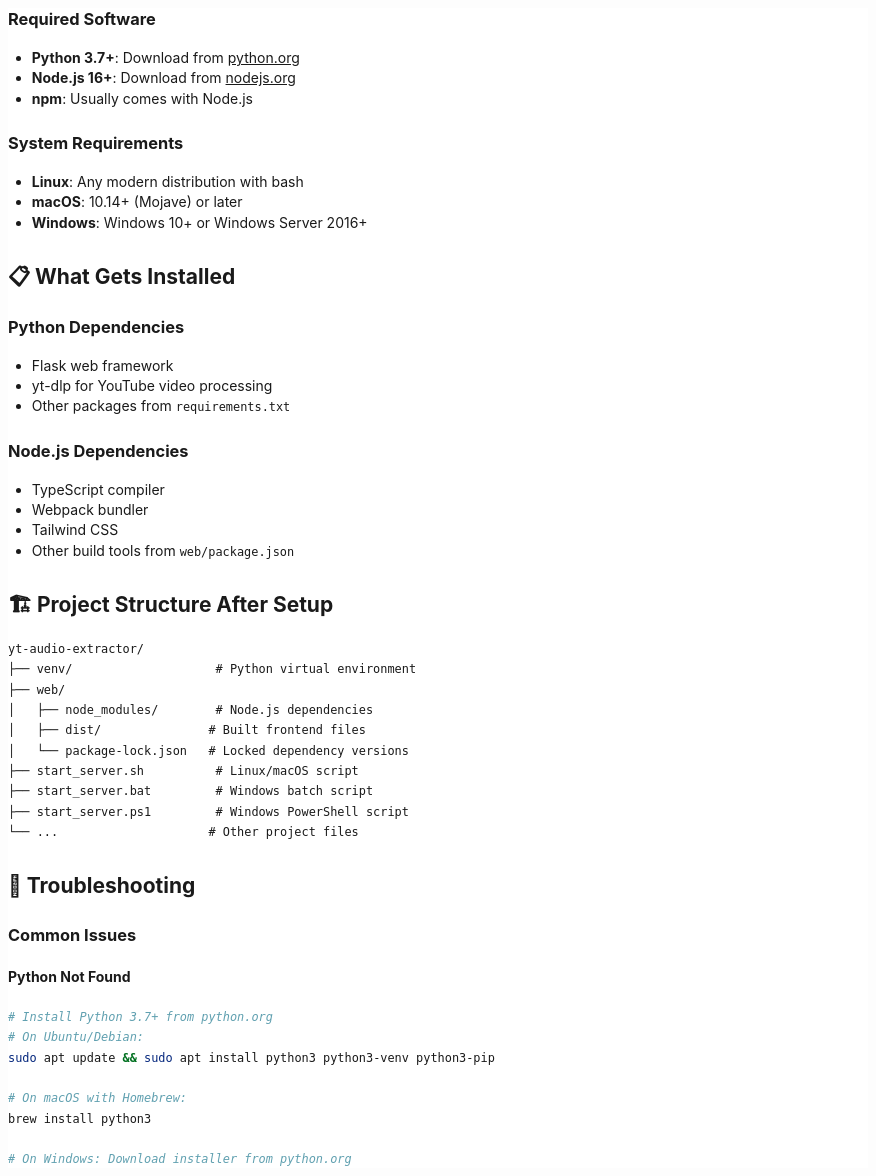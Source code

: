 ### Required Software
- **Python 3.7+**: Download from [python.org](https://python.org)
- **Node.js 16+**: Download from [nodejs.org](https://nodejs.org)
- **npm**: Usually comes with Node.js

### System Requirements
- **Linux**: Any modern distribution with bash
- **macOS**: 10.14+ (Mojave) or later
- **Windows**: Windows 10+ or Windows Server 2016+

## 📋 What Gets Installed

### Python Dependencies
- Flask web framework
- yt-dlp for YouTube video processing
- Other packages from `requirements.txt`

### Node.js Dependencies
- TypeScript compiler
- Webpack bundler
- Tailwind CSS
- Other build tools from `web/package.json`

## 🏗️ Project Structure After Setup

```
yt-audio-extractor/
├── venv/                    # Python virtual environment
├── web/
│   ├── node_modules/        # Node.js dependencies
│   ├── dist/               # Built frontend files
│   └── package-lock.json   # Locked dependency versions
├── start_server.sh          # Linux/macOS script
├── start_server.bat         # Windows batch script
├── start_server.ps1         # Windows PowerShell script
└── ...                     # Other project files
```

## 🚨 Troubleshooting

### Common Issues

#### Python Not Found
```bash
# Install Python 3.7+ from python.org
# On Ubuntu/Debian:
sudo apt update && sudo apt install python3 python3-venv python3-pip

# On macOS with Homebrew:
brew install python3

# On Windows: Download installer from python.org
```
